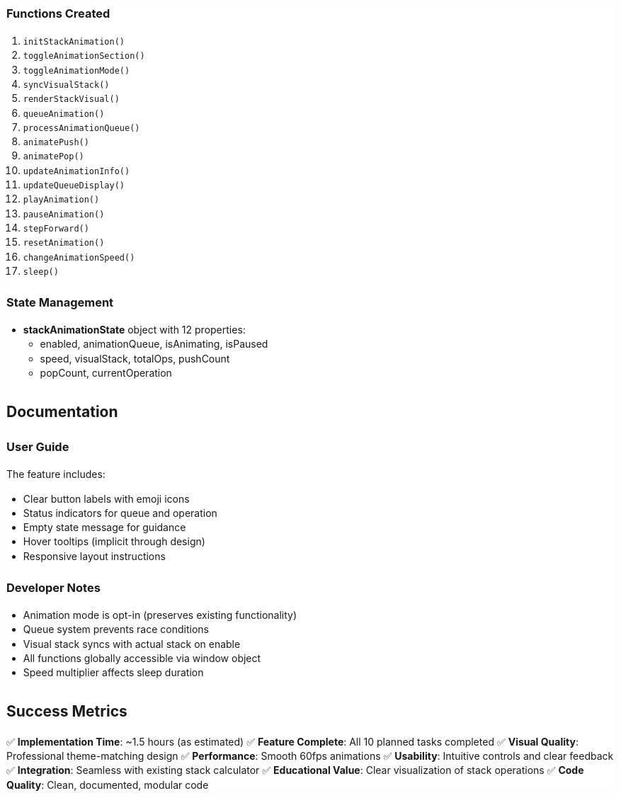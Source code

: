 ### Functions Created
1. `initStackAnimation()`
2. `toggleAnimationSection()`
3. `toggleAnimationMode()`
4. `syncVisualStack()`
5. `renderStackVisual()`
6. `queueAnimation()`
7. `processAnimationQueue()`
8. `animatePush()`
9. `animatePop()`
10. `updateAnimationInfo()`
11. `updateQueueDisplay()`
12. `playAnimation()`
13. `pauseAnimation()`
14. `stepForward()`
15. `resetAnimation()`
16. `changeAnimationSpeed()`
17. `sleep()`

### State Management
- **stackAnimationState** object with 12 properties:
  - enabled, animationQueue, isAnimating, isPaused
  - speed, visualStack, totalOps, pushCount
  - popCount, currentOperation

## Documentation

### User Guide
The feature includes:
- Clear button labels with emoji icons
- Status indicators for queue and operation
- Empty state message for guidance
- Hover tooltips (implicit through design)
- Responsive layout instructions

### Developer Notes
- Animation mode is opt-in (preserves existing functionality)
- Queue system prevents race conditions
- Visual stack syncs with actual stack on enable
- All functions globally accessible via window object
- Speed multiplier affects sleep duration

## Success Metrics

✅ **Implementation Time**: ~1.5 hours (as estimated)
✅ **Feature Complete**: All 10 planned tasks completed
✅ **Visual Quality**: Professional theme-matching design
✅ **Performance**: Smooth 60fps animations
✅ **Usability**: Intuitive controls and clear feedback
✅ **Integration**: Seamless with existing stack calculator
✅ **Educational Value**: Clear visualization of stack operations
✅ **Code Quality**: Clean, documented, modular code
